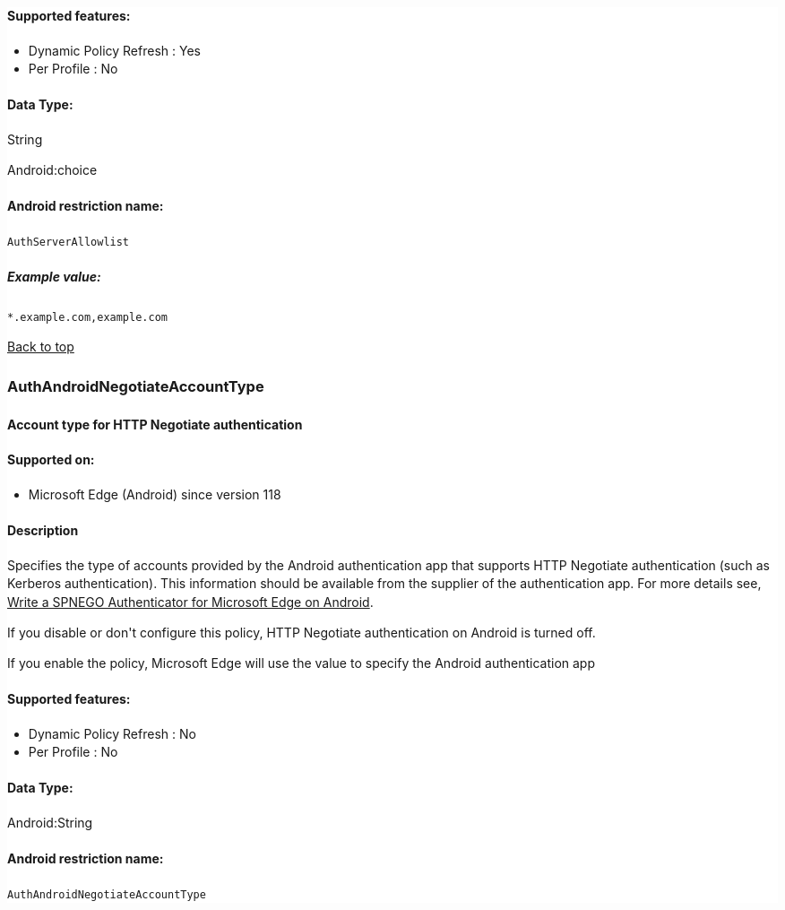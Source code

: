 #### Supported features:

- Dynamic Policy Refresh : Yes
- Per Profile : No

#### Data Type:

String

Android:choice

#### Android restriction name:

```
AuthServerAllowlist
```

##### Example value:

```
*.example.com,example.com
```

[Back to top](#microsoft-edge-mobile---policies)

### AuthAndroidNegotiateAccountType

#### Account type for HTTP Negotiate authentication

#### Supported on:

- Microsoft Edge (Android) since version 118

#### Description

Specifies the type of accounts provided by the Android authentication app that supports HTTP Negotiate authentication (such as Kerberos authentication). This information should be available from the supplier of the authentication app. For more details see, [Write a SPNEGO Authenticator for Microsoft Edge on Android](/DeployEdge/edge-learnmore-write-spnego-authenticator).

If you disable or don't configure this policy, HTTP Negotiate authentication on Android is turned off.

If you enable the policy, Microsoft Edge will use the value to specify the Android authentication app

#### Supported features:

- Dynamic Policy Refresh : No
- Per Profile : No

#### Data Type:

Android:String

#### Android restriction name:

```
AuthAndroidNegotiateAccountType
```
